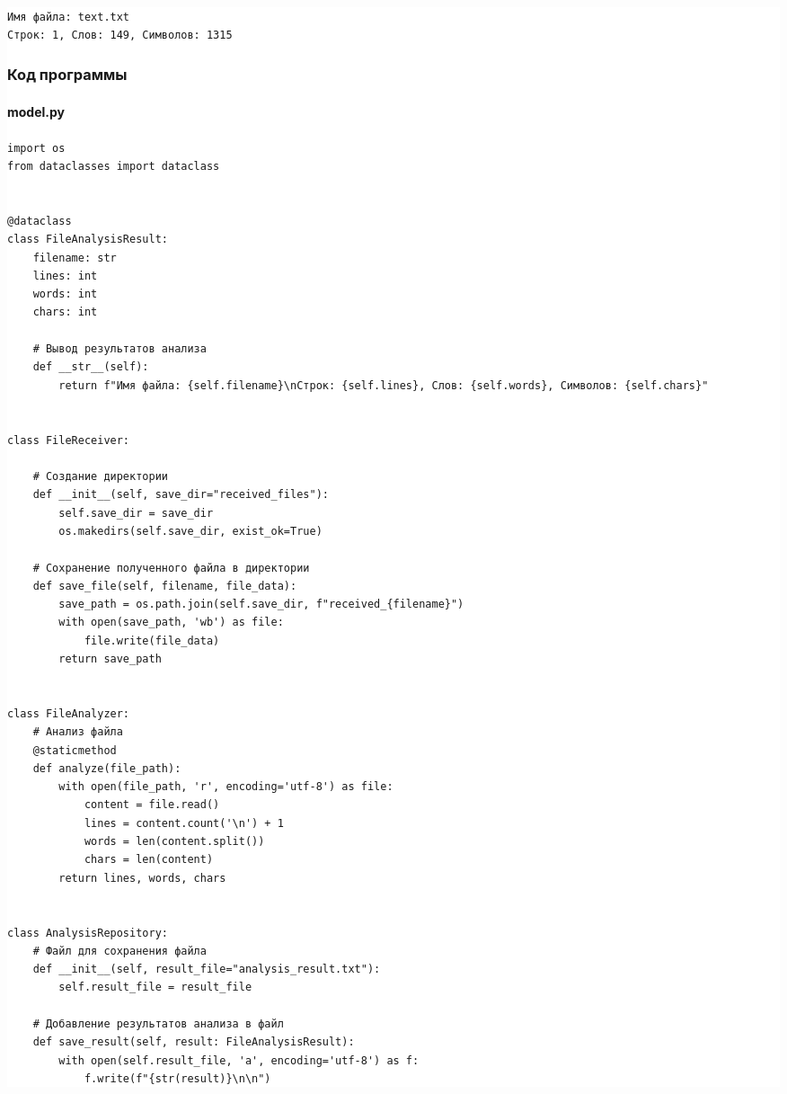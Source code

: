 ```
Имя файла: text.txt
Строк: 1, Слов: 149, Символов: 1315
```

### Код программы
#### model.py
```
import os
from dataclasses import dataclass


@dataclass
class FileAnalysisResult:
    filename: str
    lines: int
    words: int
    chars: int

    # Вывод результатов анализа
    def __str__(self):
        return f"Имя файла: {self.filename}\nСтрок: {self.lines}, Слов: {self.words}, Символов: {self.chars}"


class FileReceiver:

    # Создание директории
    def __init__(self, save_dir="received_files"):
        self.save_dir = save_dir
        os.makedirs(self.save_dir, exist_ok=True)

    # Сохранение полученного файла в директории
    def save_file(self, filename, file_data):
        save_path = os.path.join(self.save_dir, f"received_{filename}")
        with open(save_path, 'wb') as file:
            file.write(file_data)
        return save_path


class FileAnalyzer:
    # Анализ файла
    @staticmethod
    def analyze(file_path):
        with open(file_path, 'r', encoding='utf-8') as file:
            content = file.read()
            lines = content.count('\n') + 1
            words = len(content.split())
            chars = len(content)
        return lines, words, chars


class AnalysisRepository:
    # Файл для сохранения файла
    def __init__(self, result_file="analysis_result.txt"):
        self.result_file = result_file

    # Добавление результатов анализа в файл
    def save_result(self, result: FileAnalysisResult):
        with open(self.result_file, 'a', encoding='utf-8') as f:
            f.write(f"{str(result)}\n\n")
```

